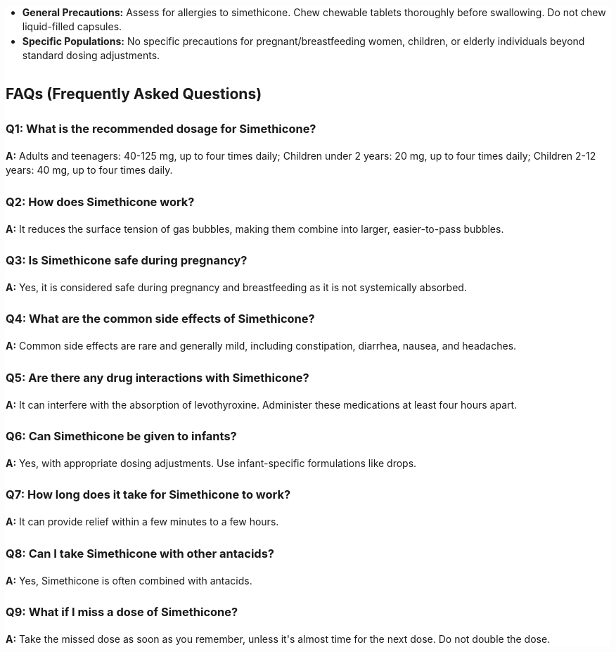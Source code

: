 * **General Precautions:** Assess for allergies to simethicone.  Chew chewable tablets thoroughly before swallowing. Do not chew liquid-filled capsules.
* **Specific Populations:** No specific precautions for pregnant/breastfeeding women, children, or elderly individuals beyond standard dosing adjustments.


## **FAQs (Frequently Asked Questions)**

### **Q1: What is the recommended dosage for Simethicone?**

**A:** Adults and teenagers: 40-125 mg, up to four times daily; Children under 2 years: 20 mg, up to four times daily; Children 2-12 years: 40 mg, up to four times daily.

### **Q2: How does Simethicone work?**

**A:** It reduces the surface tension of gas bubbles, making them combine into larger, easier-to-pass bubbles.

### **Q3: Is Simethicone safe during pregnancy?**

**A:** Yes, it is considered safe during pregnancy and breastfeeding as it is not systemically absorbed.

### **Q4: What are the common side effects of Simethicone?**

**A:** Common side effects are rare and generally mild, including constipation, diarrhea, nausea, and headaches.

### **Q5: Are there any drug interactions with Simethicone?**

**A:** It can interfere with the absorption of levothyroxine. Administer these medications at least four hours apart.

### **Q6: Can Simethicone be given to infants?**

**A:** Yes, with appropriate dosing adjustments.  Use infant-specific formulations like drops.

### **Q7:  How long does it take for Simethicone to work?**

**A:**  It can provide relief within a few minutes to a few hours.

### **Q8: Can I take Simethicone with other antacids?**

**A:** Yes, Simethicone is often combined with antacids.

### **Q9: What if I miss a dose of Simethicone?**

**A:** Take the missed dose as soon as you remember, unless it's almost time for the next dose.  Do not double the dose.



